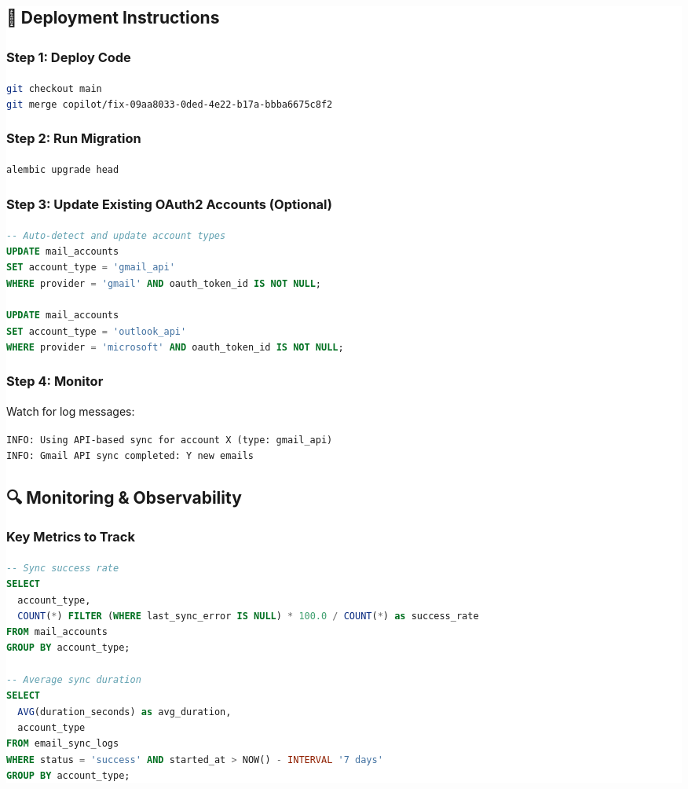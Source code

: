 ## 🚀 Deployment Instructions

### Step 1: Deploy Code
```bash
git checkout main
git merge copilot/fix-09aa8033-0ded-4e22-b17a-bbba6675c8f2
```

### Step 2: Run Migration
```bash
alembic upgrade head
```

### Step 3: Update Existing OAuth2 Accounts (Optional)
```sql
-- Auto-detect and update account types
UPDATE mail_accounts
SET account_type = 'gmail_api'
WHERE provider = 'gmail' AND oauth_token_id IS NOT NULL;

UPDATE mail_accounts
SET account_type = 'outlook_api'
WHERE provider = 'microsoft' AND oauth_token_id IS NOT NULL;
```

### Step 4: Monitor
Watch for log messages:
```
INFO: Using API-based sync for account X (type: gmail_api)
INFO: Gmail API sync completed: Y new emails
```

## 🔍 Monitoring & Observability

### Key Metrics to Track
```sql
-- Sync success rate
SELECT 
  account_type,
  COUNT(*) FILTER (WHERE last_sync_error IS NULL) * 100.0 / COUNT(*) as success_rate
FROM mail_accounts
GROUP BY account_type;

-- Average sync duration
SELECT 
  AVG(duration_seconds) as avg_duration,
  account_type
FROM email_sync_logs
WHERE status = 'success' AND started_at > NOW() - INTERVAL '7 days'
GROUP BY account_type;
```
